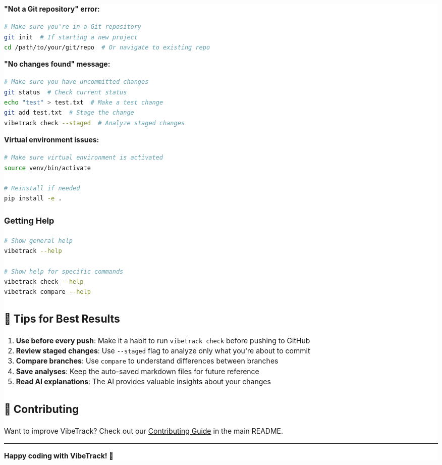 **"Not a Git repository" error:**
```bash
# Make sure you're in a Git repository
git init  # If starting a new project
cd /path/to/your/git/repo  # Or navigate to existing repo
```

**"No changes found" message:**
```bash
# Make sure you have uncommitted changes
git status  # Check current status
echo "test" > test.txt  # Make a test change
git add test.txt  # Stage the change
vibetrack check --staged  # Analyze staged changes
```

**Virtual environment issues:**
```bash
# Make sure virtual environment is activated
source venv/bin/activate

# Reinstall if needed
pip install -e .
```

### Getting Help

```bash
# Show general help
vibetrack --help

# Show help for specific commands
vibetrack check --help
vibetrack compare --help
```

## 🎉 Tips for Best Results

1. **Use before every push**: Make it a habit to run `vibetrack check` before pushing to GitHub
2. **Review staged changes**: Use `--staged` flag to analyze only what you're about to commit
3. **Compare branches**: Use `compare` to understand differences between branches
4. **Save analyses**: Keep the auto-saved markdown files for future reference
5. **Read AI explanations**: The AI provides valuable insights about your changes

## 🤝 Contributing

Want to improve VibeTrack? Check out our [Contributing Guide](README.md#contributing) in the main README.

---

**Happy coding with VibeTrack! 🚀**